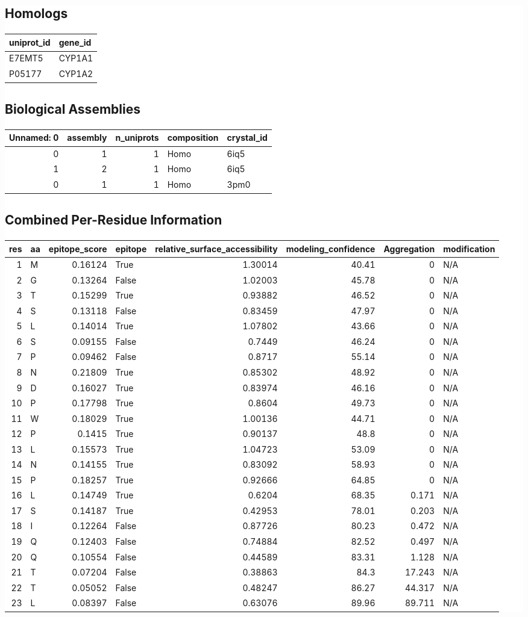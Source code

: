 ## Homologs

| uniprot_id   | gene_id   |
|:-------------|:----------|
| E7EMT5       | CYP1A1    |
| P05177       | CYP1A2    |

## Biological Assemblies

|   Unnamed: 0 |   assembly |   n_uniprots | composition   | crystal_id   |
|-------------:|-----------:|-------------:|:--------------|:-------------|
|            0 |          1 |            1 | Homo          | 6iq5         |
|            1 |          2 |            1 | Homo          | 6iq5         |
|            0 |          1 |            1 | Homo          | 3pm0         |

## Combined Per-Residue Information

|   res | aa   |   epitope_score | epitope   |   relative_surface_accessibility |   modeling_confidence |   Aggregation | modification   |
|------:|:-----|----------------:|:----------|---------------------------------:|----------------------:|--------------:|:---------------|
|     1 | M    |         0.16124 | True      |                          1.30014 |                 40.41 |         0     | N/A            |
|     2 | G    |         0.13264 | False     |                          1.02003 |                 45.78 |         0     | N/A            |
|     3 | T    |         0.15299 | True      |                          0.93882 |                 46.52 |         0     | N/A            |
|     4 | S    |         0.13118 | False     |                          0.83459 |                 47.97 |         0     | N/A            |
|     5 | L    |         0.14014 | True      |                          1.07802 |                 43.66 |         0     | N/A            |
|     6 | S    |         0.09155 | False     |                          0.7449  |                 46.24 |         0     | N/A            |
|     7 | P    |         0.09462 | False     |                          0.8717  |                 55.14 |         0     | N/A            |
|     8 | N    |         0.21809 | True      |                          0.85302 |                 48.92 |         0     | N/A            |
|     9 | D    |         0.16027 | True      |                          0.83974 |                 46.16 |         0     | N/A            |
|    10 | P    |         0.17798 | True      |                          0.8604  |                 49.73 |         0     | N/A            |
|    11 | W    |         0.18029 | True      |                          1.00136 |                 44.71 |         0     | N/A            |
|    12 | P    |         0.1415  | True      |                          0.90137 |                 48.8  |         0     | N/A            |
|    13 | L    |         0.15573 | True      |                          1.04723 |                 53.09 |         0     | N/A            |
|    14 | N    |         0.14155 | True      |                          0.83092 |                 58.93 |         0     | N/A            |
|    15 | P    |         0.18257 | True      |                          0.92666 |                 64.85 |         0     | N/A            |
|    16 | L    |         0.14749 | True      |                          0.6204  |                 68.35 |         0.171 | N/A            |
|    17 | S    |         0.14187 | True      |                          0.42953 |                 78.01 |         0.203 | N/A            |
|    18 | I    |         0.12264 | False     |                          0.87726 |                 80.23 |         0.472 | N/A            |
|    19 | Q    |         0.12403 | False     |                          0.74884 |                 82.52 |         0.497 | N/A            |
|    20 | Q    |         0.10554 | False     |                          0.44589 |                 83.31 |         1.128 | N/A            |
|    21 | T    |         0.07204 | False     |                          0.38863 |                 84.3  |        17.243 | N/A            |
|    22 | T    |         0.05052 | False     |                          0.48247 |                 86.27 |        44.317 | N/A            |
|    23 | L    |         0.08397 | False     |                          0.63076 |                 89.96 |        89.711 | N/A            |